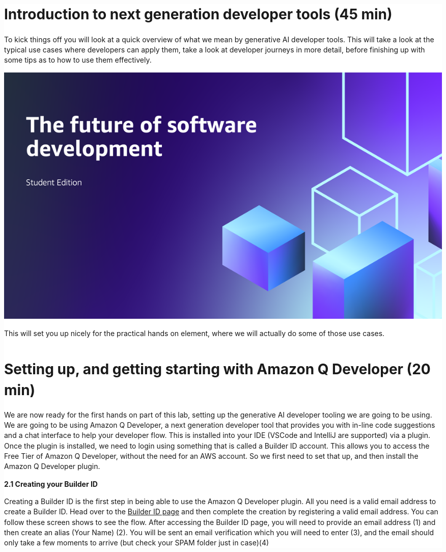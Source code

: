 #  Introduction to next generation developer tools (45 min)

To kick things off you will look at a quick overview of what we mean by generative AI developer tools. This will take a look at the typical use cases where developers can apply them, take a look at developer journeys in more detail, before finishing up with some tips as to how to use them effectively.

![First slide of lecture](images/ppt-cover.png)

This will set you up nicely for the practical hands on element, where we will actually do some of those use cases.

# Setting up, and getting starting with Amazon Q Developer (20 min)

We are now ready for the first hands on part of this lab, setting up the generative AI developer tooling we are going to be using. We are going to be using Amazon Q Developer, a next generation developer tool that provides you with in-line code suggestions and a chat interface to help your developer flow. This is installed into your IDE (VSCode and IntelliJ are supported) via a plugin. Once the plugin is installed, we need to login using something that is called a Builder ID account. This allows you to access the Free Tier of Amazon Q Developer, without the need for an AWS account. So we first need to set that up, and then install the Amazon Q Developer plugin.

**2.1 Creating your Builder ID**

Creating a Builder ID is the first step in being able to use the Amazon Q Developer plugin. All you need is a valid email address to create a Builder ID. Head over to the [Builder ID page](https://profile.aws.amazon.com/) and then complete the creation by registering a valid email address. You can follow these screen shows to see the flow. After accessing the Builder ID page, you will need to provide an email address (1) and then create an alias (Your Name) (2). You will be sent an email verification which you will need to enter (3), and the email should only take a few moments to arrive (but check your SPAM folder just in case)(4)
